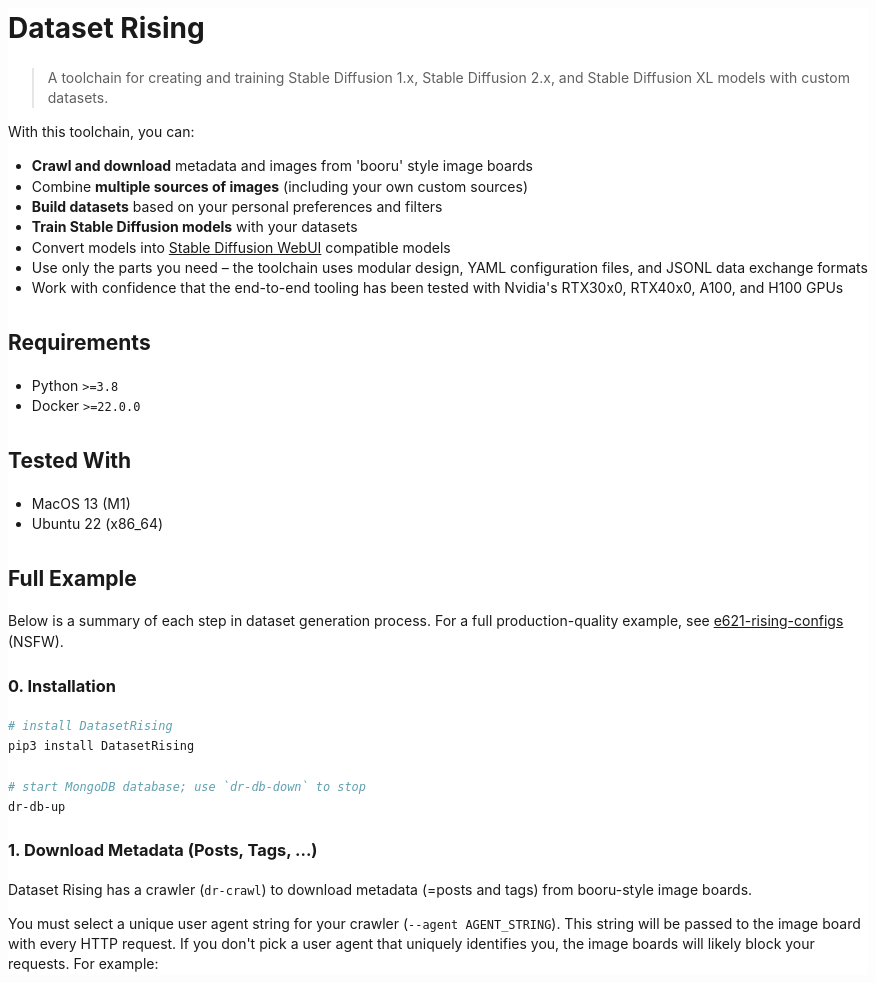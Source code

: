 # Dataset Rising

> A toolchain for creating and training Stable Diffusion 1.x, Stable Diffusion 2.x, and Stable Diffusion XL models
> with custom datasets.

With this toolchain, you can:
* **Crawl and download** metadata and images from 'booru' style image boards
* Combine **multiple sources of images** (including your own custom sources)
* **Build datasets** based on your personal preferences and filters
* **Train Stable Diffusion models** with your datasets
* Convert models into [Stable Diffusion WebUI](https://github.com/AUTOMATIC1111/stable-diffusion-webui/tree/master) compatible models
* Use only the parts you need – the toolchain uses modular design, YAML configuration files, and JSONL data exchange formats
* Work with confidence that the end-to-end tooling has been tested with Nvidia's RTX30x0, RTX40x0, A100, and H100 GPUs

## Requirements
* Python `>=3.8`
* Docker `>=22.0.0`

## Tested With
* MacOS 13 (M1)
* Ubuntu 22 (x86_64)


## Full Example
Below is a summary of each step in dataset generation process. For a full production-quality example, see [e621-rising-configs](https://github.com/hearmeneigh/e621-rising-configs) (NSFW).

### 0. Installation
```bash
# install DatasetRising
pip3 install DatasetRising

# start MongoDB database; use `dr-db-down` to stop
dr-db-up
```

### 1. Download Metadata (Posts, Tags, ...)
Dataset Rising has a crawler (`dr-crawl`) to download metadata (=posts and tags) from booru-style image boards.

You must select a unique user agent string for your crawler (`--agent AGENT_STRING`). This string will
be passed to the image board with every  HTTP request. If you don't pick a user agent that uniquely identifies you,
the image boards will likely block your requests. For example:
